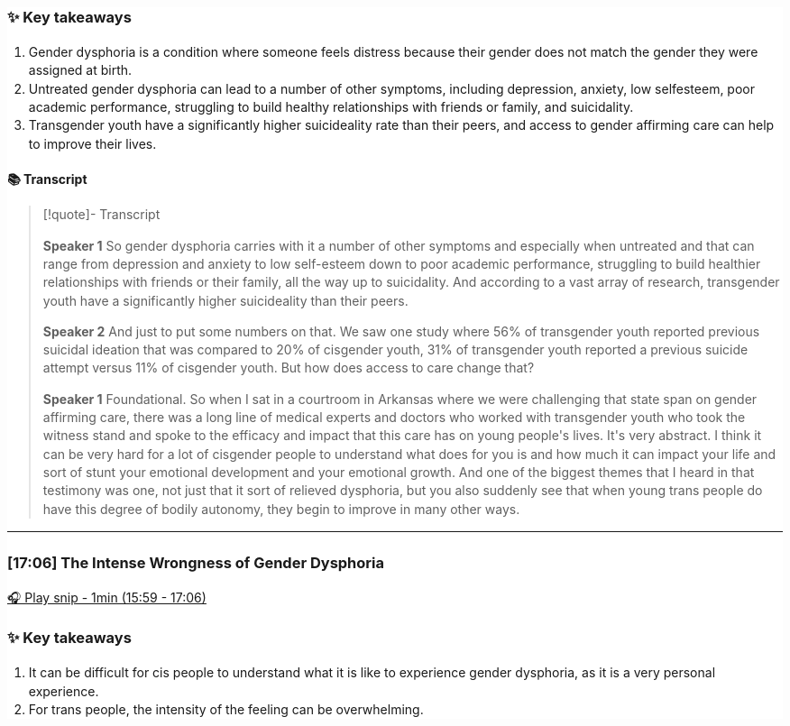 
### ✨ Key takeaways
1. Gender dysphoria is a condition where someone feels distress because their gender does not match the gender they were assigned at birth.
2. Untreated gender dysphoria can lead to a number of other symptoms, including depression, anxiety, low selfesteem, poor academic performance, struggling to build healthy relationships with friends or family, and suicidality.
3. Transgender youth have a significantly higher suicideality rate than their peers, and access to gender affirming care can help to improve their lives.


#### 📚 Transcript
> [!quote]- Transcript
> 
> **Speaker 1**
> So gender dysphoria carries with it a number of other symptoms and especially when untreated and that can range from depression and anxiety to low self-esteem down to poor academic performance, struggling to build healthier relationships with friends or their family, all the way up to suicidality. And according to a vast array of research, transgender youth have a significantly higher suicideality than their peers.
>
> **Speaker 2**
> And just to put some numbers on that. We saw one study where 56% of transgender youth reported previous suicidal ideation that was compared to 20% of cisgender youth, 31% of transgender youth reported a previous suicide attempt versus 11% of cisgender youth. But how does access to care change that?
>
> **Speaker 1**
> Foundational. So when I sat in a courtroom in Arkansas where we were challenging that state span on gender affirming care, there was a long line of medical experts and doctors who worked with transgender youth who took the witness stand and spoke to the efficacy and impact that this care has on young people's lives. It's very abstract. I think it can be very hard for a lot of cisgender people to understand what does for you is and how much it can impact your life and sort of stunt your emotional development and your emotional growth. And one of the biggest themes that I heard in that testimony was one, not just that it sort of relieved dysphoria, but you also suddenly see that when young trans people do have this degree of bodily autonomy, they begin to improve in many other ways.




---


### [17:06] The Intense Wrongness of Gender Dysphoria


[🎧 Play snip - 1min️ (15:59 - 17:06)](https://share.snipd.com/snip/dd6ea06a-3014-4e83-b799-6845729349fa)
<audio controls> <source src="https://dts.podtrac.com/redirect.mp3/chrt.fm/track/8DB4DB/pdst.fm/e/nyt.simplecastaudio.com/3026b665-46df-4d18-98e9-d1ce16bbb1df/episodes/d9aa224e-d135-4a4b-a7ed-9ddd08a670c8/audio/128/default.mp3?aid=rss_feed&awCollectionId=3026b665-46df-4d18-98e9-d1ce16bbb1df&awEpisodeId=d9aa224e-d135-4a4b-a7ed-9ddd08a670c8&feed=82FI35Px#t=15:59,17:06"> </audio>


### ✨ Key takeaways
1. It can be difficult for cis people to understand what it is like to experience gender dysphoria, as it is a very personal experience.
2. For trans people, the intensity of the feeling can be overwhelming.
